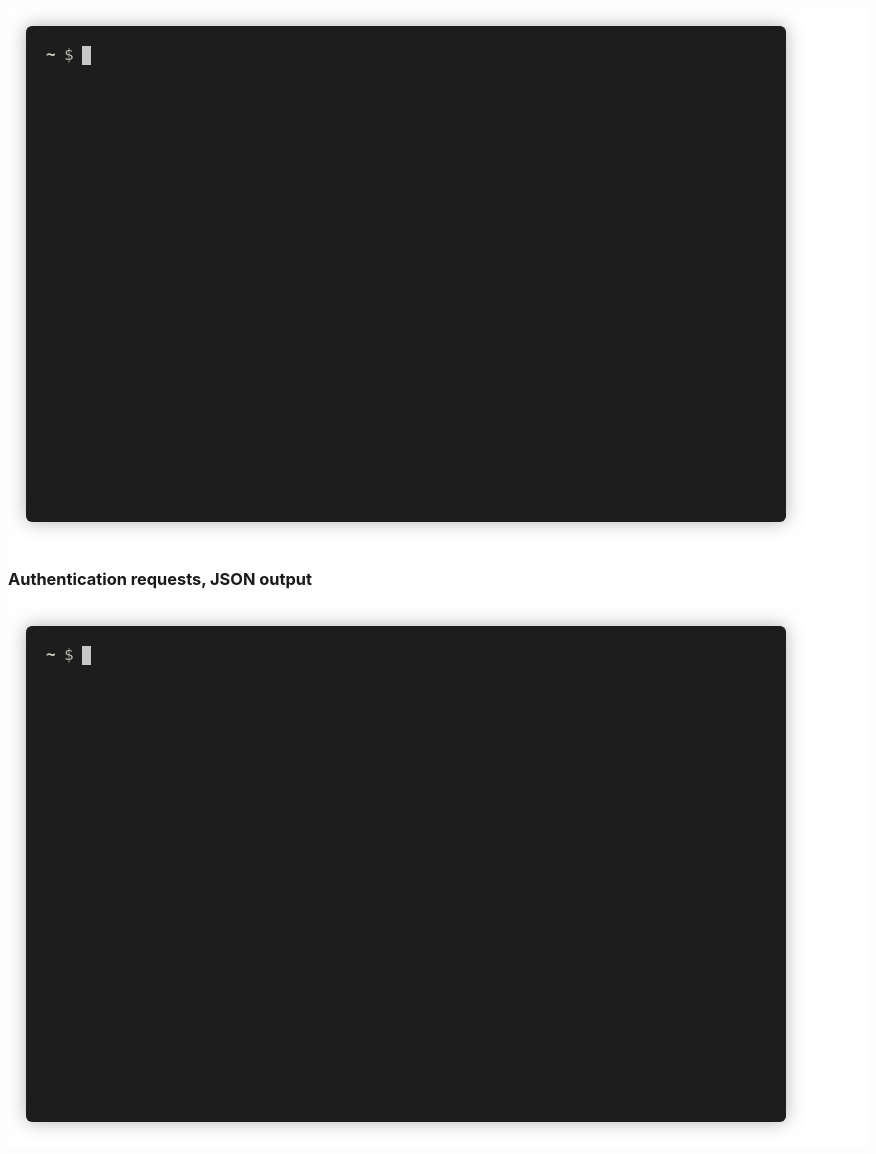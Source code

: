 ![Command line with metadata checking](gallery/metadata.gif)

### Authentication requests, JSON output

![Command line with more flag demoed](gallery/more-flags.gif)
